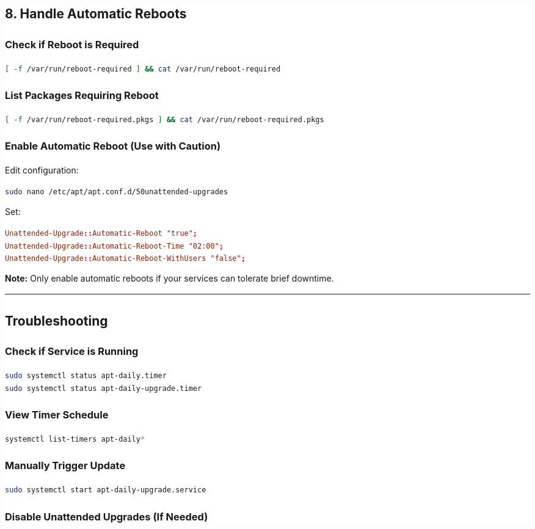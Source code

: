 ## 8. Handle Automatic Reboots

### Check if Reboot is Required

```bash
[ -f /var/run/reboot-required ] && cat /var/run/reboot-required
```

### List Packages Requiring Reboot

```bash
[ -f /var/run/reboot-required.pkgs ] && cat /var/run/reboot-required.pkgs
```

### Enable Automatic Reboot (Use with Caution)

Edit configuration:

```bash
sudo nano /etc/apt/apt.conf.d/50unattended-upgrades
```

Set:

```conf
Unattended-Upgrade::Automatic-Reboot "true";
Unattended-Upgrade::Automatic-Reboot-Time "02:00";
Unattended-Upgrade::Automatic-Reboot-WithUsers "false";
```

**Note:** Only enable automatic reboots if your services can tolerate brief downtime.

---

## Troubleshooting

### Check if Service is Running

```bash
sudo systemctl status apt-daily.timer
sudo systemctl status apt-daily-upgrade.timer
```

### View Timer Schedule

```bash
systemctl list-timers apt-daily*
```

### Manually Trigger Update

```bash
sudo systemctl start apt-daily-upgrade.service
```

### Disable Unattended Upgrades (If Needed)
